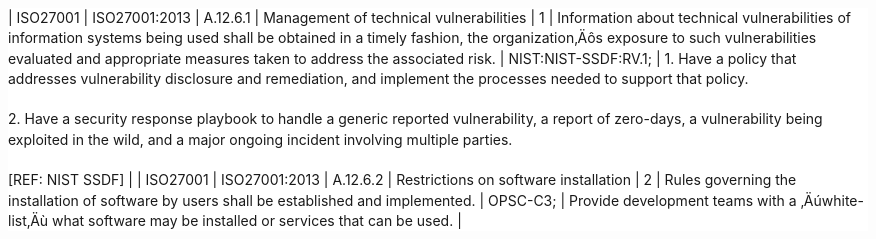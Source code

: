 | ISO27001                                                 | ISO27001:2013                                                                                                                | A.12.6.1                                                                                                                                                                                                                                                                                                                                                                                                                                                                                                                     | Management of technical vulnerabilities                           | 1            | Information about technical vulnerabilities of information systems being used shall be obtained in a timely fashion, the organization‚Äôs exposure to such vulnerabilities evaluated and appropriate measures taken to address the associated risk. | NIST:NIST-SSDF:RV.1;                                       | 1. Have a policy that addresses vulnerability disclosure and remediation, and implement the processes needed to support that policy.<br/><br/>2. Have a security response playbook to handle a generic reported vulnerability, a report of zero-days, a vulnerability being exploited in the wild, and a major ongoing incident involving multiple parties.<br/><br/>[REF: NIST SSDF]                                                                                                                                                                                                                                                                                                                                                                                                                                                                                                                                                                                                                                                                                                                                                              |
| ISO27001                                                 | ISO27001:2013                                                                                                                | A.12.6.2                                                                                                                                                                                                                                                                                                                                                                                                                                                                                                                     | Restrictions on software installation                             | 2            | Rules governing the installation of software by users shall be established and implemented.                                                                                                                                                         | OPSC-C3;                                                   | Provide development teams with a ‚Äúwhite-list‚Äù what software may be installed or services that can be used.                                                                                                                                                                                                                                                                                                                                                                                                                                                                                                                                                                                                                                                                                                                                                                                                                                                                                                                                                                                                                                     |